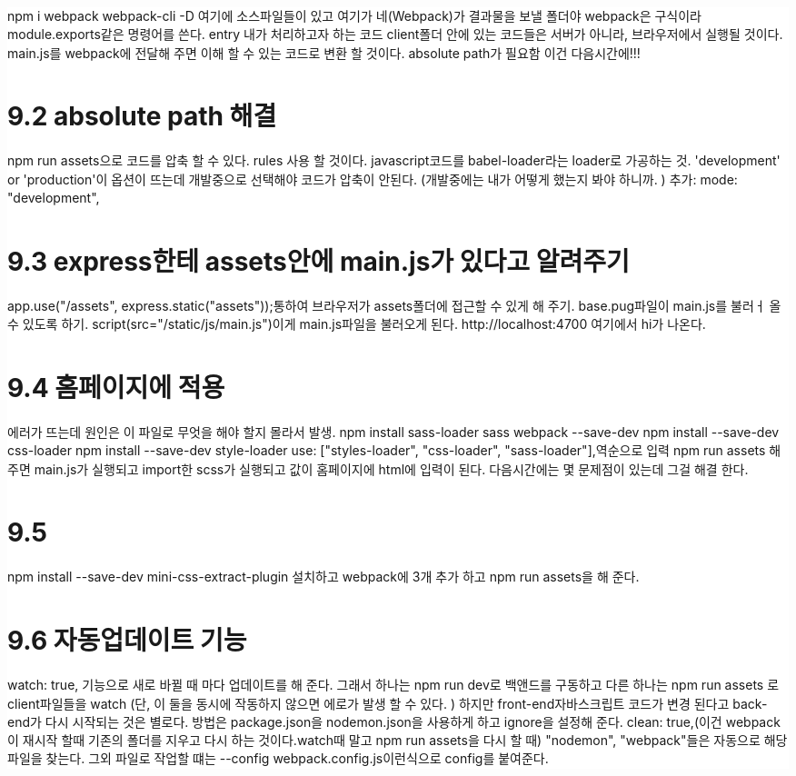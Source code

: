 npm i webpack webpack-cli -D
여기에 소스파일들이 있고 여기가 네(Webpack)가 결과물을 보낼 폴더야
webpack은 구식이라 module.exports같은 명령어를 쓴다.
entry 내가 처리하고자 하는 코드
client폴더 안에 있는 코드들은 서버가 아니라, 브라우저에서 실행될 것이다.
main.js를 webpack에 전달해 주면 이해 할 수 있는 코드로 변환 할 것이다.
absolute path가 필요함 이건 다음시간에!!!

# 9.2 absolute path 해결

npm run assets으로 코드를 압축 할 수 있다.
rules 사용 할 것이다.
javascript코드를 babel-loader라는 loader로 가공하는 것.
'development' or 'production'이 옵션이 뜨는데 개발중으로 선택해야 코드가 압축이 안된다. (개발중에는 내가 어떻게 했는지 봐야 하니까. )
추가: mode: "development",

# 9.3 express한테 assets안에 main.js가 있다고 알려주기

app.use("/assets", express.static("assets"));통하여 브라우저가 assets폴더에 접근할 수 있게 해 주기.
base.pug파일이 main.js를 불러ㅓ 올 수 있도록 하기.
script(src="/static/js/main.js")이게 main.js파일을 불러오게 된다.
http://localhost:4700 여기에서 hi가 나온다.

# 9.4 홈페이지에 적용

에러가 뜨는데 원인은 이 파일로 무엇을 해야 할지 몰라서 발생.
npm install sass-loader sass webpack --save-dev
npm install --save-dev css-loader
npm install --save-dev style-loader
use: ["styles-loader", "css-loader", "sass-loader"],역순으로 입력
npm run assets 해주면 main.js가 실행되고 import한 scss가 실행되고 값이 홈페이지에 html에 입력이 된다.
다음시간에는 몇 문제점이 있는데 그걸 해결 한다.

# 9.5

npm install --save-dev mini-css-extract-plugin
설치하고 webpack에 3개 추가 하고
npm run assets을 해 준다.

# 9.6 자동업데이트 기능

watch: true, 기능으로 새로 바뀔 때 마다 업데이트를 해 준다.
그래서 하나는 npm run dev로 백앤드를 구동하고
다른 하나는 npm run assets 로 client파일들을 watch
(단, 이 둘을 동시에 작동하지 않으면 에로가 발생 할 수 있다. )
하지만 front-end자바스크립트 코드가 변경 된다고 back-end가 다시 시작되는 것은 별로다.
방법은 package.json을 nodemon.json을 사용하게 하고 ignore을 설정해 준다.
clean: true,(이건 webpack이 재시작 할때 기존의 폴더를 지우고 다시 하는 것이다.watch때 말고 npm run assets을 다시 할 때)
"nodemon", "webpack"들은 자동으로 해당 파일을 찾는다. 그외 파일로 작업할 떄는
--config webpack.config.js이런식으로 config를 붙여준다.
